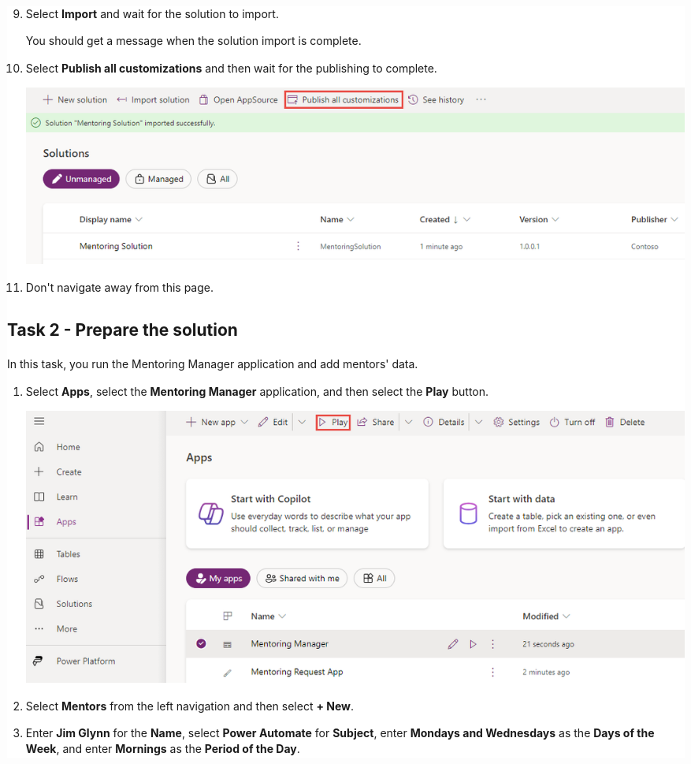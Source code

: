 9.  Select **Import** and wait for the solution to import.
    
    You should get a message when the solution import is complete.
    
10.  Select **Publish all customizations** and then wait for the publishing to complete.
    
     ![Screenshot showing the Publish all customizations button.](img/publish-all-customizations.png)
    
11.  Don't navigate away from this page.
    

## Task 2 - Prepare the solution

In this task, you run the Mentoring Manager application and add mentors' data.

1.  Select **Apps**, select the **Mentoring Manager** application, and then select the **Play** button.
    
    ![Screenshot of the Play application button.](img/play.png)
    
2.  Select **Mentors** from the left navigation and then select **\+ New**.
    
3.  Enter **Jim Glynn** for the **Name**, select **Power Automate** for **Subject**, enter **Mondays and Wednesdays** as the **Days of the Week**, and enter **Mornings** as the **Period of the Day**.
    